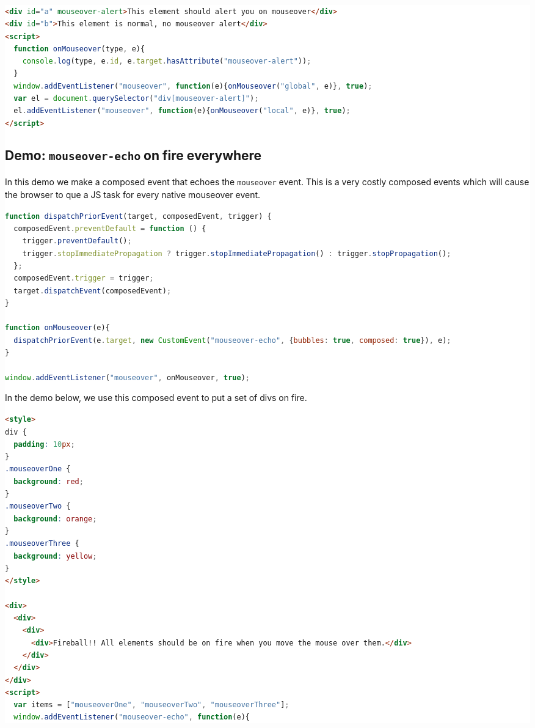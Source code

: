 ```html
<div id="a" mouseover-alert>This element should alert you on mouseover</div>
<div id="b">This element is normal, no mouseover alert</div>
<script>
  function onMouseover(type, e){
    console.log(type, e.id, e.target.hasAttribute("mouseover-alert"));
  }
  window.addEventListener("mouseover", function(e){onMouseover("global", e)}, true);
  var el = document.querySelector("div[mouseover-alert]");
  el.addEventListener("mouseover", function(e){onMouseover("local", e)}, true);
</script>
```
## Demo: `mouseover-echo` on fire everywhere

In this demo we make a composed event that echoes the `mouseover` event.
This is a very costly composed events which will cause the browser to que a JS task for every
native mouseover event.

```javascript
function dispatchPriorEvent(target, composedEvent, trigger) {   
  composedEvent.preventDefault = function () {                  
    trigger.preventDefault();
    trigger.stopImmediatePropagation ? trigger.stopImmediatePropagation() : trigger.stopPropagation();
  };
  composedEvent.trigger = trigger;                              
  target.dispatchEvent(composedEvent);                   
}

function onMouseover(e){
  dispatchPriorEvent(e.target, new CustomEvent("mouseover-echo", {bubbles: true, composed: true}), e);
}

window.addEventListener("mouseover", onMouseover, true);
```

In the demo below, we use this composed event to put a set of divs on fire.

```html
<style>
div {
  padding: 10px;
}
.mouseoverOne {
  background: red;
}
.mouseoverTwo {
  background: orange;
}
.mouseoverThree {
  background: yellow;
}
</style>

<div>
  <div>
    <div>
      <div>Fireball!! All elements should be on fire when you move the mouse over them.</div>
    </div>
  </div>
</div>
<script>
  var items = ["mouseoverOne", "mouseoverTwo", "mouseoverThree"];  
  window.addEventListener("mouseover-echo", function(e){
```